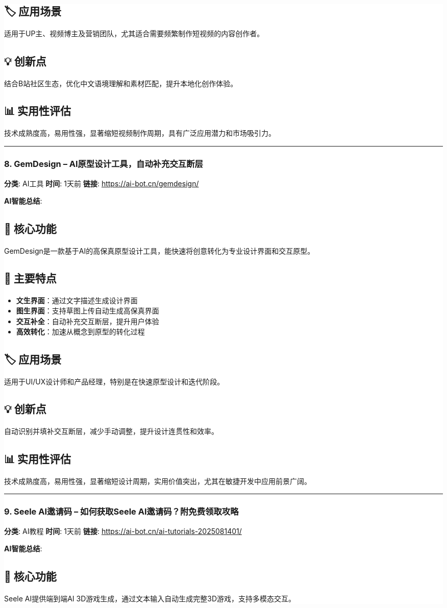 ## 🏷️ 应用场景
适用于UP主、视频博主及营销团队，尤其适合需要频繁制作短视频的内容创作者。

## 💡 创新点
结合B站社区生态，优化中文语境理解和素材匹配，提升本地化创作体验。

## 📊 实用性评估
技术成熟度高，易用性强，显著缩短视频制作周期，具有广泛应用潜力和市场吸引力。

---

### 8. GemDesign – AI原型设计工具，自动补充交互断层

**分类**: AI工具
**时间**: 1天前
**链接**: https://ai-bot.cn/gemdesign/

**AI智能总结**:

## 🎯 核心功能
GemDesign是一款基于AI的高保真原型设计工具，能快速将创意转化为专业设计界面和交互原型。

## 🔧 主要特点
- **文生界面**：通过文字描述生成设计界面
- **图生界面**：支持草图上传自动生成高保真界面
- **交互补全**：自动补充交互断层，提升用户体验
- **高效转化**：加速从概念到原型的转化过程

## 🏷️ 应用场景
适用于UI/UX设计师和产品经理，特别是在快速原型设计和迭代阶段。

## 💡 创新点
自动识别并填补交互断层，减少手动调整，提升设计连贯性和效率。

## 📊 实用性评估
技术成熟度高，易用性强，显著缩短设计周期，实用价值突出，尤其在敏捷开发中应用前景广阔。

---

### 9. Seele AI邀请码 – 如何获取Seele AI邀请码？附免费领取攻略

**分类**: AI教程
**时间**: 1天前
**链接**: https://ai-bot.cn/ai-tutorials-2025081401/

**AI智能总结**:

## 🎯 核心功能
Seele AI提供端到端AI 3D游戏生成，通过文本输入自动生成完整3D游戏，支持多模态交互。
